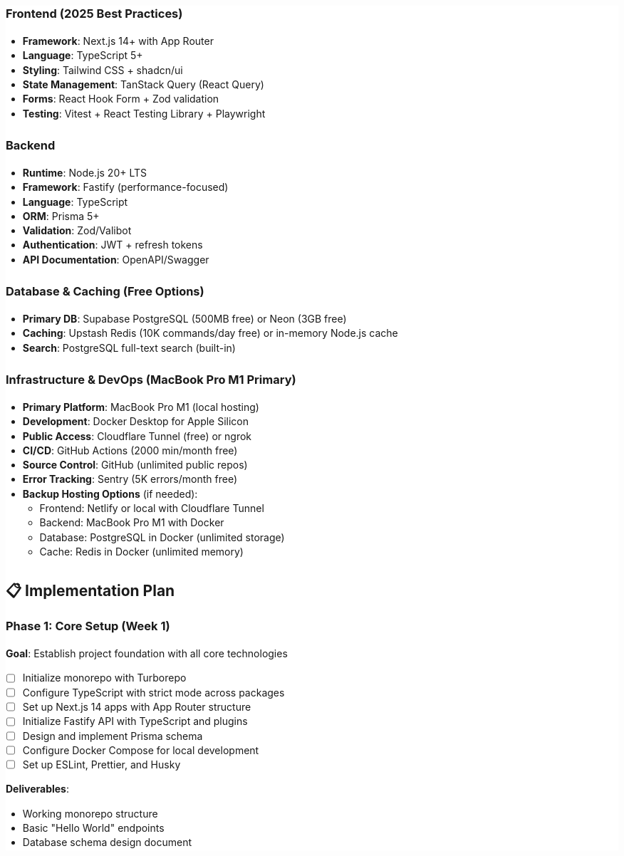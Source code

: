 ### Frontend (2025 Best Practices)
- **Framework**: Next.js 14+ with App Router
- **Language**: TypeScript 5+
- **Styling**: Tailwind CSS + shadcn/ui
- **State Management**: TanStack Query (React Query)
- **Forms**: React Hook Form + Zod validation
- **Testing**: Vitest + React Testing Library + Playwright

### Backend
- **Runtime**: Node.js 20+ LTS
- **Framework**: Fastify (performance-focused)
- **Language**: TypeScript
- **ORM**: Prisma 5+
- **Validation**: Zod/Valibot
- **Authentication**: JWT + refresh tokens
- **API Documentation**: OpenAPI/Swagger

### Database & Caching (Free Options)
- **Primary DB**: Supabase PostgreSQL (500MB free) or Neon (3GB free)
- **Caching**: Upstash Redis (10K commands/day free) or in-memory Node.js cache
- **Search**: PostgreSQL full-text search (built-in)

### Infrastructure & DevOps (MacBook Pro M1 Primary)
- **Primary Platform**: MacBook Pro M1 (local hosting)
- **Development**: Docker Desktop for Apple Silicon
- **Public Access**: Cloudflare Tunnel (free) or ngrok
- **CI/CD**: GitHub Actions (2000 min/month free)
- **Source Control**: GitHub (unlimited public repos)
- **Error Tracking**: Sentry (5K errors/month free)
- **Backup Hosting Options** (if needed): 
  - Frontend: Netlify or local with Cloudflare Tunnel
  - Backend: MacBook Pro M1 with Docker
  - Database: PostgreSQL in Docker (unlimited storage)
  - Cache: Redis in Docker (unlimited memory)

## 📋 Implementation Plan

### Phase 1: Core Setup (Week 1)
**Goal**: Establish project foundation with all core technologies

- [ ] Initialize monorepo with Turborepo
- [ ] Configure TypeScript with strict mode across packages
- [ ] Set up Next.js 14 apps with App Router structure
- [ ] Initialize Fastify API with TypeScript and plugins
- [ ] Design and implement Prisma schema
- [ ] Configure Docker Compose for local development
- [ ] Set up ESLint, Prettier, and Husky

**Deliverables**:
- Working monorepo structure
- Basic "Hello World" endpoints
- Database schema design document
